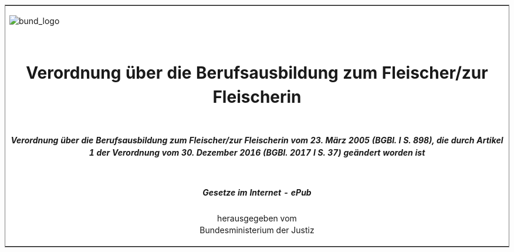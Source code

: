 <span id="DECKBLATT.html"></span>

<table border="0" frame="border" width="100%">

<tr valign="top">

<td align="left">

![bund\_logo](BfJ_2021_Web_de_de.gif)

</td>

<td align="right">

 

</td>

</tr>

<tr align="center" valign="middle">

<td colspan="2">

# Verordnung über die Berufsausbildung zum Fleischer/zur Fleischerin

</td>

</tr>

<tr align="center" valign="middle">

<td colspan="2">

##### Verordnung über die Berufsausbildung zum Fleischer/zur Fleischerin vom 23. März 2005 (BGBl. I S. 898), die durch Artikel 1 der Verordnung vom 30. Dezember 2016 (BGBl. 2017 I S. 37) geändert worden ist

</td>

</tr>

<tr align="center" valign="middle">

<td colspan="2">

  
  

##### Gesetze im Internet - ePub  
  
herausgegeben vom  
Bundesministerium der Justiz

</td>

</tr>

<tr align="center" valign="bottom">
